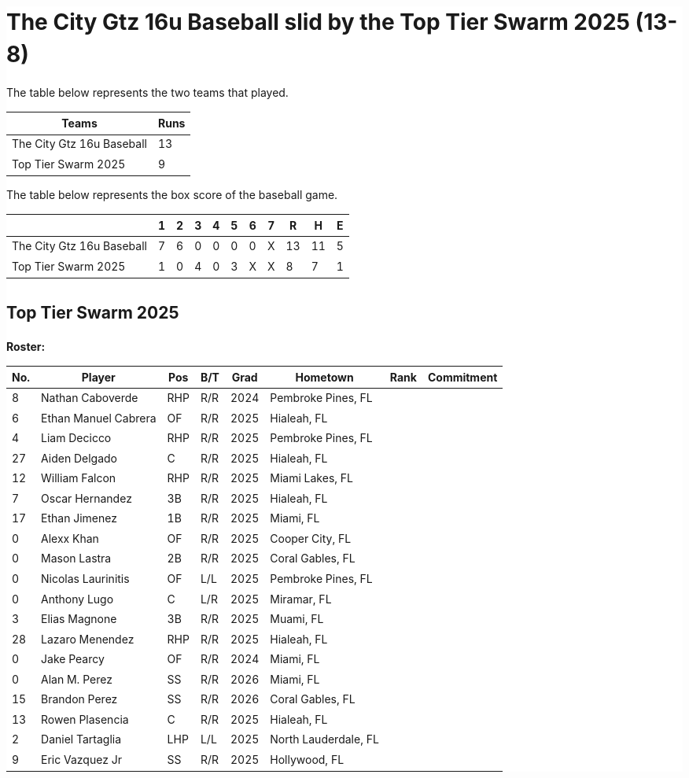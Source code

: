# The City Gtz 16u Baseball slid by the Top Tier Swarm 2025 (13-8)

The table below represents the two teams that played.

| Teams      | Runs |
| ----------- | ----------- |
| The City Gtz 16u Baseball      | 13       |
| Top Tier Swarm 2025   | 9        |

The table below represents the box score of the baseball game.

|				| 1 | 2	| 3 | 4	| 5 | 6	| 7 | R	 | H  | E |
|-------------------------------|---|---|---|---|---|---|---|----|----|---|
| The City Gtz 16u Baseball 	| 7 | 6	| 0 | 0	| 0 | 0	| X | 13 | 11 | 5 |
| Top Tier Swarm 2025		| 1 | 0	| 4 | 0	| 3 | X	| X | 8	 | 7  | 1 |

## Top Tier Swarm 2025

**Roster:**

| No. |        Player         | Pos | B/T | Grad |       Hometown       | Rank | Commitment |
|-----|-----------------------|-----|-----|------|----------------------|------|------------|
|  8  |   	Nathan Caboverde   | RHP | R/R | 2024 |  Pembroke Pines, FL  |      |            |
|  6  | 	Ethan Manuel Cabrera | OF  | R/R | 2025 |     Hialeah, FL      |      |            |
|  4  |     	Liam Decicco     | RHP | R/R | 2025 |  Pembroke Pines, FL  |      |            |
| 27  |    	Aiden Delgado     |  C  | R/R | 2025 |     Hialeah, FL      |      |            |
| 12  |    	William Falcon    | RHP | R/R | 2025 |   Miami Lakes, FL    |      |            |
|  7  |   	Oscar Hernandez    | 3B  | R/R | 2025 |     Hialeah, FL      |      |            |
| 17  |    	Ethan Jimenez     | 1B  | R/R | 2025 |      Miami, FL       |      |            |
|  0  |      	Alexx Khan      | OF  | R/R | 2025 |   Cooper City, FL    |      |            |
|  0  |     	Mason Lastra     | 2B  | R/R | 2025 |   Coral Gables, FL   |      |            |
|  0  |  	Nicolas Laurinitis  | OF  | L/L | 2025 |  Pembroke Pines, FL  |      |            |
|  0  |     	Anthony Lugo     |  C  | L/R | 2025 |     Miramar, FL      |      |            |
|  3  |    	Elias Magnone     | 3B  | R/R | 2025 |      Muami, FL       |      |            |
| 28  |   	Lazaro Menendez    | RHP | R/R | 2025 |     Hialeah, FL      |      |            |
|  0  |     	Jake Pearcy      | OF  | R/R | 2024 |      Miami, FL       |      |            |
|  0  |    	Alan M. Perez     | SS  | R/R | 2026 |      Miami, FL       |      |            |
| 15  |    	Brandon Perez     | SS  | R/R | 2026 |   Coral Gables, FL   |      |            |
| 13  |   	Rowen Plasencia    |  C  | R/R | 2025 |     Hialeah, FL      |      |            |
|  2  |   	Daniel Tartaglia   | LHP | L/L | 2025 | North Lauderdale, FL |      |            |
|  9  |   	Eric Vazquez Jr    | SS  | R/R | 2025 |    Hollywood, FL     |      |            |
